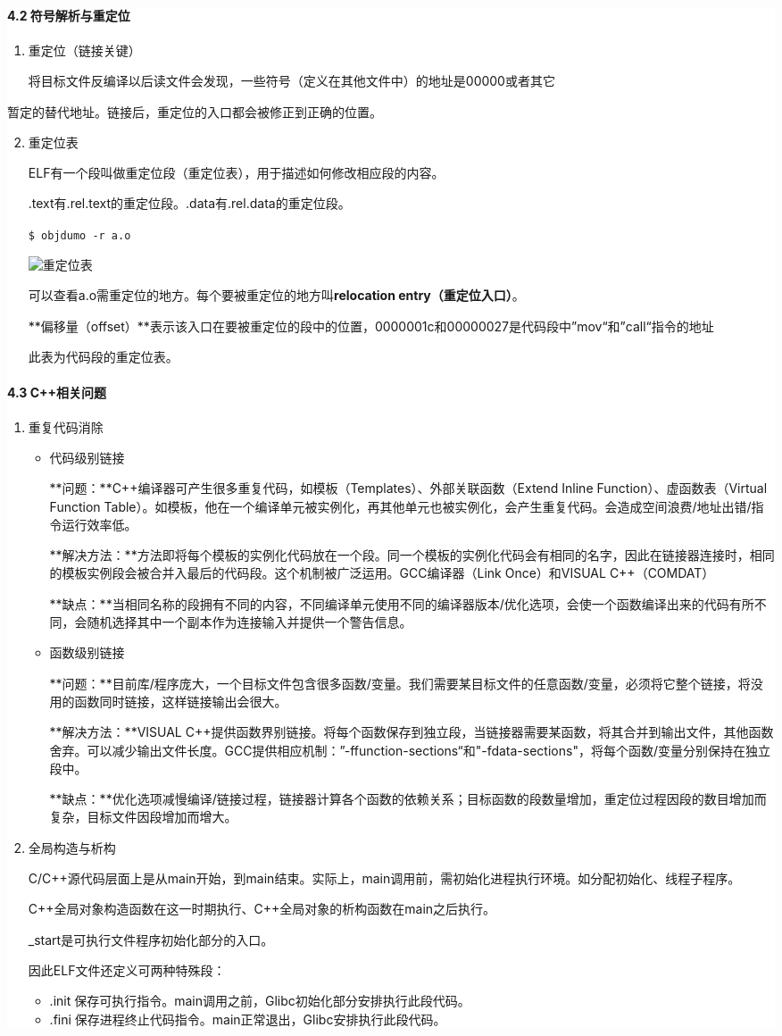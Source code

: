      

#### 4.2 符号解析与重定位

1. 重定位（链接关键）

   将目标文件反编译以后读文件会发现，一些符号（定义在其他文件中）的地址是00000或者其它

暂定的替代地址。链接后，重定位的入口都会被修正到正确的位置。

2. 重定位表

   ELF有一个段叫做重定位段（重定位表），用于描述如何修改相应段的内容。

   .text有.rel.text的重定位段。.data有.rel.data的重定位段。

   ```
   $ objdumo -r a.o
   ```

   ![重定位表](https://img.cetacis.dev/uploads/2020/02/10/Screen-Shot-2020-02-10-at-2.58.53-PM.png)

   

   可以查看a.o需重定位的地方。每个要被重定位的地方叫**relocation entry（重定位入口）**。

   **偏移量（offset）**表示该入口在要被重定位的段中的位置，0000001c和00000027是代码段中”mov“和”call“指令的地址

   此表为代码段的重定位表。

#### 4.3 C++相关问题

1. 重复代码消除

   * 代码级别链接

     **问题：**C++编译器可产生很多重复代码，如模板（Templates）、外部关联函数（Extend Inline Function）、虚函数表（Virtual Function Table）。如模板，他在一个编译单元被实例化，再其他单元也被实例化，会产生重复代码。会造成空间浪费/地址出错/指令运行效率低。

     **解决方法：**方法即将每个模板的实例化代码放在一个段。同一个模板的实例化代码会有相同的名字，因此在链接器连接时，相同的模板实例段会被合并入最后的代码段。这个机制被广泛运用。GCC编译器（Link Once）和VISUAL C++（COMDAT）

     **缺点：**当相同名称的段拥有不同的内容，不同编译单元使用不同的编译器版本/优化选项，会使一个函数编译出来的代码有所不同，会随机选择其中一个副本作为连接输入并提供一个警告信息。

   - 函数级别链接

     **问题：**目前库/程序庞大，一个目标文件包含很多函数/变量。我们需要某目标文件的任意函数/变量，必须将它整个链接，将没用的函数同时链接，这样链接输出会很大。

     **解决方法：**VISUAL C++提供函数界别链接。将每个函数保存到独立段，当链接器需要某函数，将其合并到输出文件，其他函数舍弃。可以减少输出文件长度。GCC提供相应机制：”-ffunction-sections“和"-fdata-sections"，将每个函数/变量分别保持在独立段中。

     **缺点：**优化选项减慢编译/链接过程，链接器计算各个函数的依赖关系；目标函数的段数量增加，重定位过程因段的数目增加而复杂，目标文件因段增加而增大。

2. 全局构造与析构

   C/C++源代码层面上是从main开始，到main结束。实际上，main调用前，需初始化进程执行环境。如分配初始化、线程子程序。

   C++全局对象构造函数在这一时期执行、C++全局对象的析构函数在main之后执行。

   _start是可执行文件程序初始化部分的入口。

   因此ELF文件还定义可两种特殊段：

   * .init 保存可执行指令。main调用之前，Glibc初始化部分安排执行此段代码。
   * .fini 保存进程终止代码指令。main正常退出，Glibc安排执行此段代码。
